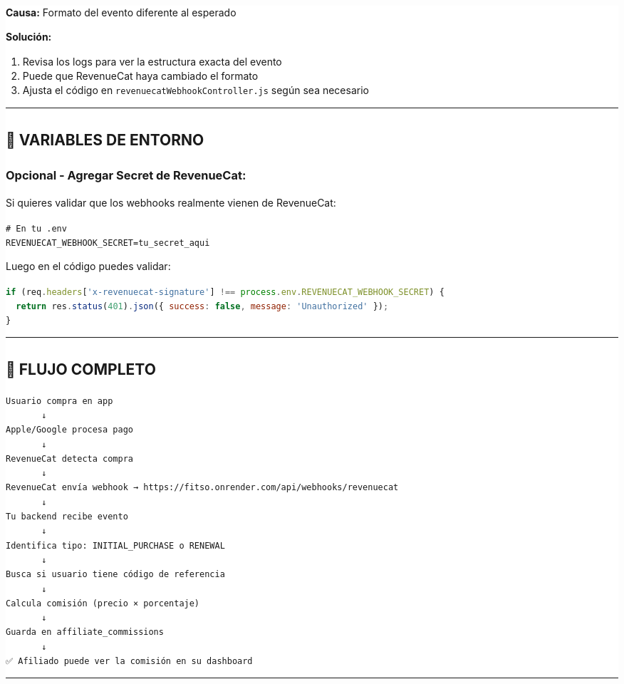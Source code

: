 **Causa:** Formato del evento diferente al esperado

**Solución:**
1. Revisa los logs para ver la estructura exacta del evento
2. Puede que RevenueCat haya cambiado el formato
3. Ajusta el código en `revenuecatWebhookController.js` según sea necesario

---

## 📝 **VARIABLES DE ENTORNO**

### **Opcional - Agregar Secret de RevenueCat:**

Si quieres validar que los webhooks realmente vienen de RevenueCat:

```env
# En tu .env
REVENUECAT_WEBHOOK_SECRET=tu_secret_aqui
```

Luego en el código puedes validar:
```javascript
if (req.headers['x-revenuecat-signature'] !== process.env.REVENUECAT_WEBHOOK_SECRET) {
  return res.status(401).json({ success: false, message: 'Unauthorized' });
}
```

---

## 🎯 **FLUJO COMPLETO**

```
Usuario compra en app
       ↓
Apple/Google procesa pago
       ↓
RevenueCat detecta compra
       ↓
RevenueCat envía webhook → https://fitso.onrender.com/api/webhooks/revenuecat
       ↓
Tu backend recibe evento
       ↓
Identifica tipo: INITIAL_PURCHASE o RENEWAL
       ↓
Busca si usuario tiene código de referencia
       ↓
Calcula comisión (precio × porcentaje)
       ↓
Guarda en affiliate_commissions
       ↓
✅ Afiliado puede ver la comisión en su dashboard
```

---
